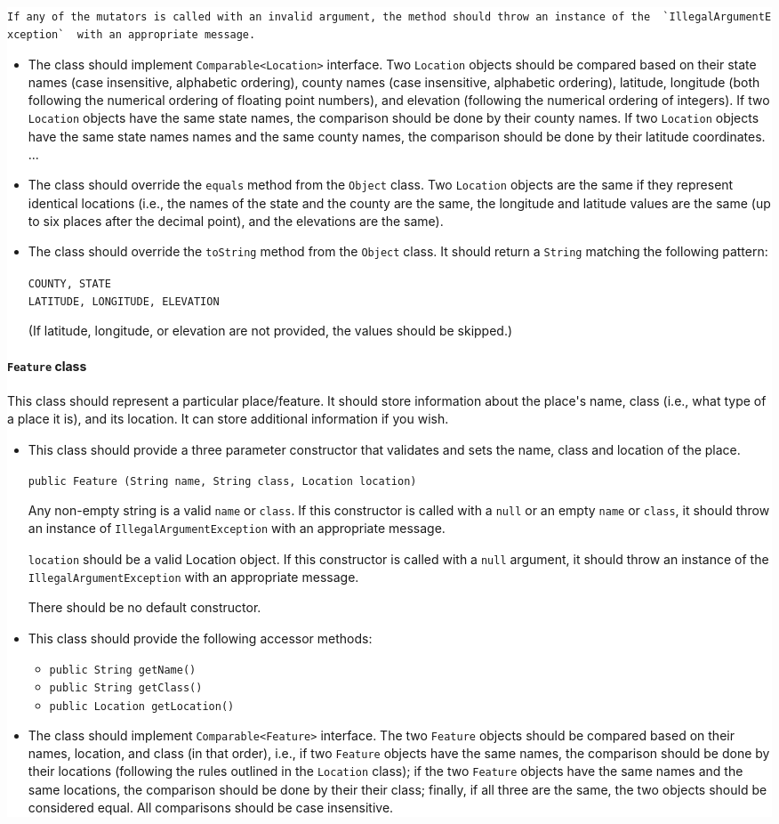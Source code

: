 	If any of the mutators is called with an invalid argument, the method should throw an instance of the  `IllegalArgumentException`  with an appropriate message.

- The class should implement `Comparable<Location>`  interface. Two `Location` objects should be
	compared based on their state names (case insensitive, alphabetic ordering), county names (case insensitive, alphabetic ordering), latitude, longitude (both following the numerical ordering of floating point numbers), and elevation (following the numerical ordering of integers).
	If two `Location` objects have the same state names, the comparison should be done by their county names. If
 	two `Location` objects have the same state names names and the same county names, the comparison should be done by
	their latitude coordinates. ...

- The class should override the `equals` method from the `Object` class. Two `Location` objects
	are the same if they represent identical locations (i.e., the names of the state and the county are the same, the longitude and latitude values are the same (up to six places after the decimal point), and the elevations are the same).

- The class should override the `toString` method from the `Object` class. It should
	return a  `String` matching the following pattern:

	```
	COUNTY, STATE
	LATITUDE, LONGITUDE, ELEVATION
	```
	(If latitude, longitude, or elevation are not provided, the values should be skipped.)


#### <code class="code_title">Feature</code> class

This class should represent a particular place/feature. It should store information about the place's name, class (i.e., what type of a place it is), and its location. It can store additional information if you wish.

- This class should provide a three parameter constructor that validates and sets the name, class and location of the place.

	`public Feature (String name, String class, Location location)`

	Any non-empty string is a valid `name` or `class`. If this constructor
	is called with a `null` or an empty `name` or `class`, it should throw an instance of `IllegalArgumentException`  with an appropriate message.

	`location` should be a valid Location object.
	If this constructor is called with a `null` argument,  it should throw an instance of the `IllegalArgumentException`  with an appropriate message.

	There should be no default constructor.

- This class should provide the following accessor methods:
	- `public String getName()`
	- `public String getClass()`
	- `public Location getLocation()`

- The class should implement `Comparable<Feature>` interface. The two `Feature` objects should be
	compared based on their names, location, and class (in that order), i.e., if
	two `Feature` objects have the same names, the comparison should be done by their locations (following the rules outlined in the `Location` class); if the
 	two `Feature` objects have the same names and the same locations, the comparison should be done by
	their  their class; finally, if all three are the same, the two objects should
	be considered equal. All comparisons should be case insensitive.

